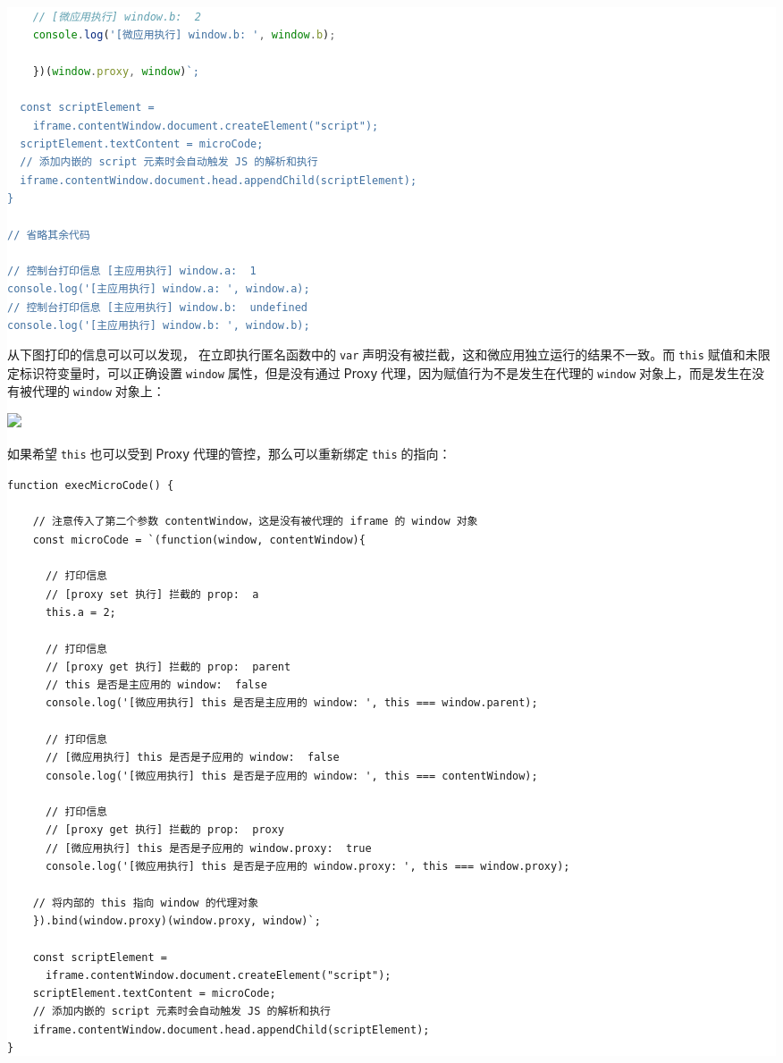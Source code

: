 ``` javascript
    // [微应用执行] window.b:  2
    console.log('[微应用执行] window.b: ', window.b);
    
    })(window.proxy, window)`;

  const scriptElement =
    iframe.contentWindow.document.createElement("script");
  scriptElement.textContent = microCode;
  // 添加内嵌的 script 元素时会自动触发 JS 的解析和执行
  iframe.contentWindow.document.head.appendChild(scriptElement);
}

// 省略其余代码

// 控制台打印信息 [主应用执行] window.a:  1
console.log('[主应用执行] window.a: ', window.a);
// 控制台打印信息 [主应用执行] window.b:  undefined
console.log('[主应用执行] window.b: ', window.b);
```

从下图打印的信息可以可以发现， 在立即执行匿名函数中的 `var` 声明没有被拦截，这和微应用独立运行的结果不一致。而 `this` 赋值和未限定标识符变量时，可以正确设置 `window` 属性，但是没有通过 Proxy 代理，因为赋值行为不是发生在代理的 `window` 对象上，而是发生在没有被代理的 `window` 对象上：

![](https://p3-juejin.byteimg.com/tos-cn-i-k3u1fbpfcp/64cbfa652ecc404fbc06c5a0c980a50b~tplv-k3u1fbpfcp-zoom-1.image)

如果希望 `this` 也可以受到 Proxy 代理的管控，那么可以重新绑定 `this` 的指向：

``` javascrpt
function execMicroCode() {
    
    // 注意传入了第二个参数 contentWindow，这是没有被代理的 iframe 的 window 对象
    const microCode = `(function(window, contentWindow){
      
      // 打印信息 
      // [proxy set 执行] 拦截的 prop:  a
      this.a = 2;
      
      // 打印信息 
      // [proxy get 执行] 拦截的 prop:  parent
      // this 是否是主应用的 window:  false
      console.log('[微应用执行] this 是否是主应用的 window: ', this === window.parent);
      
      // 打印信息 
      // [微应用执行] this 是否是子应用的 window:  false
      console.log('[微应用执行] this 是否是子应用的 window: ', this === contentWindow);
      
      // 打印信息 
      // [proxy get 执行] 拦截的 prop:  proxy
      // [微应用执行] this 是否是子应用的 window.proxy:  true
      console.log('[微应用执行] this 是否是子应用的 window.proxy: ', this === window.proxy);

    // 将内部的 this 指向 window 的代理对象
    }).bind(window.proxy)(window.proxy, window)`;
  
    const scriptElement =
      iframe.contentWindow.document.createElement("script");
    scriptElement.textContent = microCode;
    // 添加内嵌的 script 元素时会自动触发 JS 的解析和执行
    iframe.contentWindow.document.head.appendChild(scriptElement);
}
```
